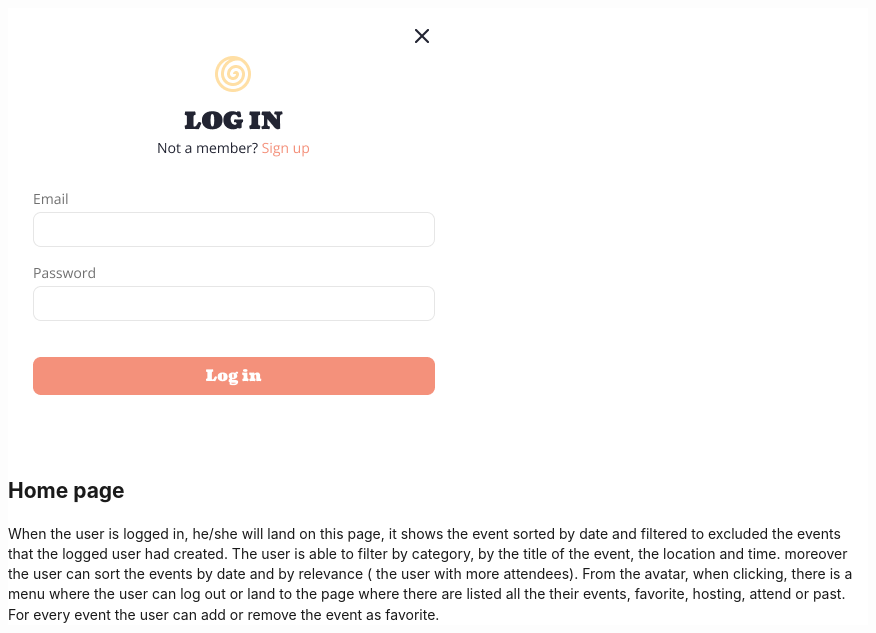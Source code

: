 ![Login dialog](/Design/login.png)

## Home page

When the user is logged in, he/she will land on this page, it shows the event sorted by date and filtered to excluded the events that the logged user had created. The user is able to filter by category, by the title of the event, the location and time. moreover the user can sort the events by date and by relevance ( the user with more attendees). From the avatar, when clicking, there is a menu where the user can log out or land to the page where there are listed all the their events, favorite, hosting, attend or past. For every event the user can add or remove the event as favorite.
